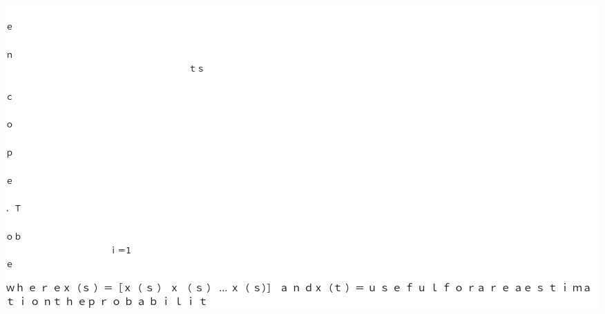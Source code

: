                                                                                                                                                    ｅ
                                                                                                                                                       ｎ
                                         ｔｓ
                                                                                                                                                             ｃ
                                                                                                                                                               ｏ
                                                                                                                                                                ｐ
                                                                                                                                                                  ｅ
                                                                                                                                                                    ．Ｔ
                                                                                                                                                                        ｏｂ
                         ｉ＝1                                                                                                                                                  ｅ
ｗｈ
     ｅ
  ｒ
       ｅｘ（ｓ
                       ）＝［ｘ（
                             ｓ
                               ）
                                  ｘ （
           ｓ
                                            ）
                                                …
                                                      ｘ（
                                                             ｓ）］ ａ
                                                                      ｎ
                                                                       ｄｘ（ｔ
                                                                                  ）＝     ｕ
                                                                                           ｓ
                                                                                             ｅ
                                                                                              ｆ
                                                                                                ｕ
                                                                                                  ｌ
                                                                                                   ｆ
                                                                                                      ｏ
                                                                                                        ｒａ
                                                                                                            ｒ
                                                                                                              ｅ
                                                                                                                ａｅ
                                                                                                                   ｓ
                                                                                                                     ｔ
                                                                                                                     ｉ
                                                                                                                       ｍａ
                                                                                                                            ｔ
                                                                                                                             ｉ
                                                                                                                             ｏ
                                                                                                                                ｎｔ
                                                                                                                                    ｈ
                                                                                                                                      ｅｐ
                                                                                                                                            ｒ
                                                                                                                                             ｏ
                                                                                                                                               ｂ
                                                                                                                                                 ａ
                                                                                                                                                   ｂ
                                                                                                                                                     ｉ
                                                                                                                                                       ｌ
                                                                                                                                                       ｉ
                                                                                                                                                         ｔ